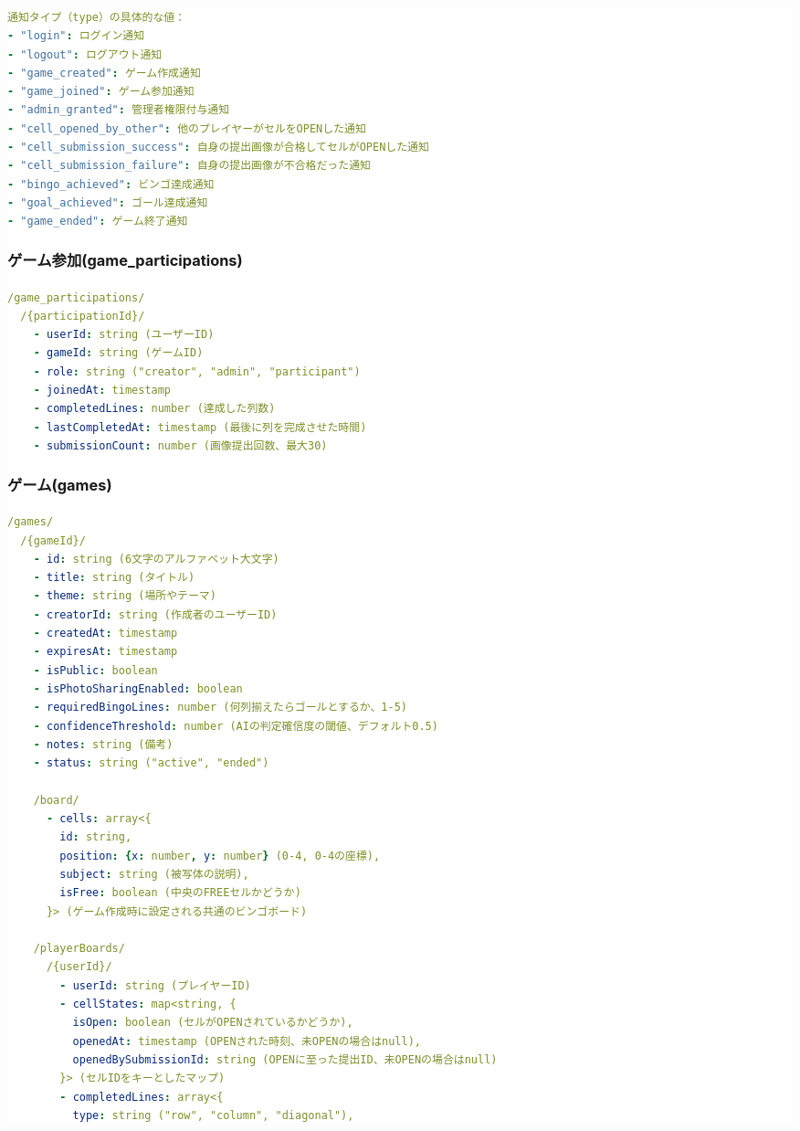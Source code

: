 ```yaml
通知タイプ（type）の具体的な値：
- "login": ログイン通知
- "logout": ログアウト通知
- "game_created": ゲーム作成通知
- "game_joined": ゲーム参加通知
- "admin_granted": 管理者権限付与通知
- "cell_opened_by_other": 他のプレイヤーがセルをOPENした通知
- "cell_submission_success": 自身の提出画像が合格してセルがOPENした通知
- "cell_submission_failure": 自身の提出画像が不合格だった通知
- "bingo_achieved": ビンゴ達成通知
- "goal_achieved": ゴール達成通知
- "game_ended": ゲーム終了通知
```

### ゲーム参加(game_participations)

```yaml
/game_participations/
  /{participationId}/
    - userId: string (ユーザーID)
    - gameId: string (ゲームID)
    - role: string ("creator", "admin", "participant")
    - joinedAt: timestamp
    - completedLines: number (達成した列数)
    - lastCompletedAt: timestamp (最後に列を完成させた時間)
    - submissionCount: number (画像提出回数、最大30)
```

### ゲーム(games)

```yaml
/games/
  /{gameId}/
    - id: string (6文字のアルファベット大文字)
    - title: string (タイトル)
    - theme: string (場所やテーマ)
    - creatorId: string (作成者のユーザーID)
    - createdAt: timestamp
    - expiresAt: timestamp
    - isPublic: boolean
    - isPhotoSharingEnabled: boolean
    - requiredBingoLines: number (何列揃えたらゴールとするか、1-5)
    - confidenceThreshold: number (AIの判定確信度の閾値、デフォルト0.5)
    - notes: string (備考)
    - status: string ("active", "ended")
    
    /board/
      - cells: array<{
        id: string,
        position: {x: number, y: number} (0-4, 0-4の座標),
        subject: string (被写体の説明),
        isFree: boolean (中央のFREEセルかどうか)
      }> (ゲーム作成時に設定される共通のビンゴボード)
    
    /playerBoards/
      /{userId}/
        - userId: string (プレイヤーID)
        - cellStates: map<string, {
          isOpen: boolean (セルがOPENされているかどうか),
          openedAt: timestamp (OPENされた時刻、未OPENの場合はnull),
          openedBySubmissionId: string (OPENに至った提出ID、未OPENの場合はnull)
        }> (セルIDをキーとしたマップ)
        - completedLines: array<{
          type: string ("row", "column", "diagonal"),
```